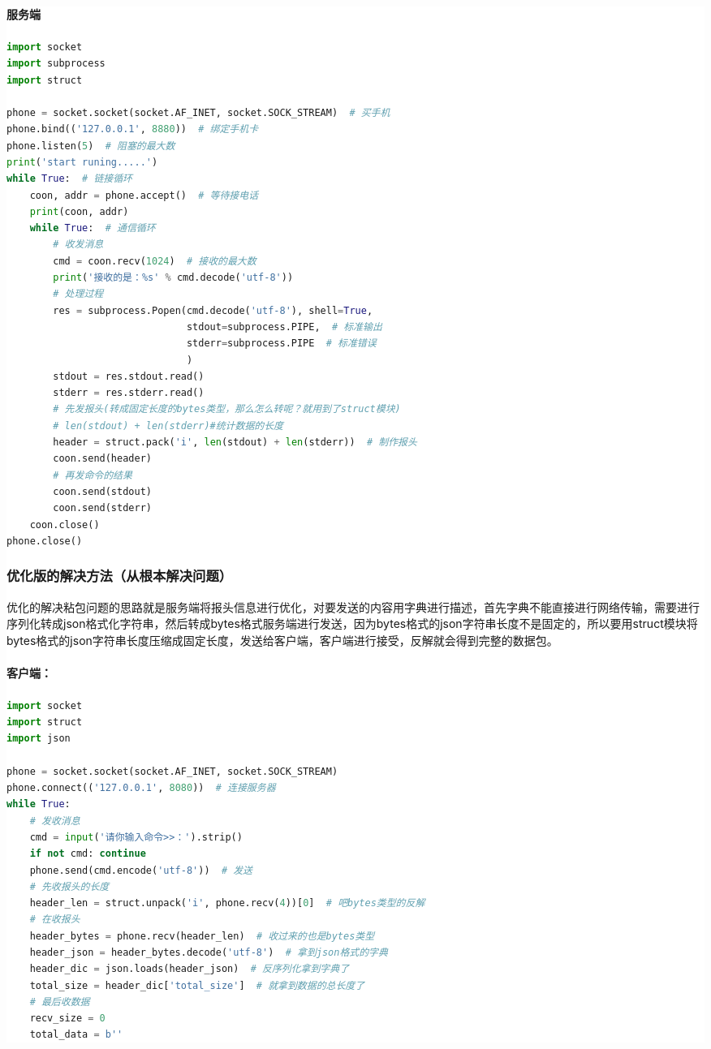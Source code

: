 #### 服务端

```python
import socket
import subprocess
import struct

phone = socket.socket(socket.AF_INET, socket.SOCK_STREAM)  # 买手机
phone.bind(('127.0.0.1', 8880))  # 绑定手机卡
phone.listen(5)  # 阻塞的最大数
print('start runing.....')
while True:  # 链接循环
    coon, addr = phone.accept()  # 等待接电话
    print(coon, addr)
    while True:  # 通信循环
        # 收发消息
        cmd = coon.recv(1024)  # 接收的最大数
        print('接收的是：%s' % cmd.decode('utf-8'))
        # 处理过程
        res = subprocess.Popen(cmd.decode('utf-8'), shell=True,
                               stdout=subprocess.PIPE,  # 标准输出
                               stderr=subprocess.PIPE  # 标准错误
                               )
        stdout = res.stdout.read()
        stderr = res.stderr.read()
        # 先发报头(转成固定长度的bytes类型，那么怎么转呢？就用到了struct模块)
        # len(stdout) + len(stderr)#统计数据的长度
        header = struct.pack('i', len(stdout) + len(stderr))  # 制作报头
        coon.send(header)
        # 再发命令的结果
        coon.send(stdout)
        coon.send(stderr)
    coon.close()
phone.close()
```

### 优化版的解决方法（从根本解决问题）

优化的解决粘包问题的思路就是服务端将报头信息进行优化，对要发送的内容用字典进行描述，首先字典不能直接进行网络传输，需要进行序列化转成json格式化字符串，然后转成bytes格式服务端进行发送，因为bytes格式的json字符串长度不是固定的，所以要用struct模块将bytes格式的json字符串长度压缩成固定长度，发送给客户端，客户端进行接受，反解就会得到完整的数据包。

#### 客户端：

```python
import socket
import struct
import json

phone = socket.socket(socket.AF_INET, socket.SOCK_STREAM)
phone.connect(('127.0.0.1', 8080))  # 连接服务器
while True:
    # 发收消息
    cmd = input('请你输入命令>>：').strip()
    if not cmd: continue
    phone.send(cmd.encode('utf-8'))  # 发送
    # 先收报头的长度
    header_len = struct.unpack('i', phone.recv(4))[0]  # 吧bytes类型的反解
    # 在收报头
    header_bytes = phone.recv(header_len)  # 收过来的也是bytes类型
    header_json = header_bytes.decode('utf-8')  # 拿到json格式的字典
    header_dic = json.loads(header_json)  # 反序列化拿到字典了
    total_size = header_dic['total_size']  # 就拿到数据的总长度了
    # 最后收数据
    recv_size = 0
    total_data = b''
```